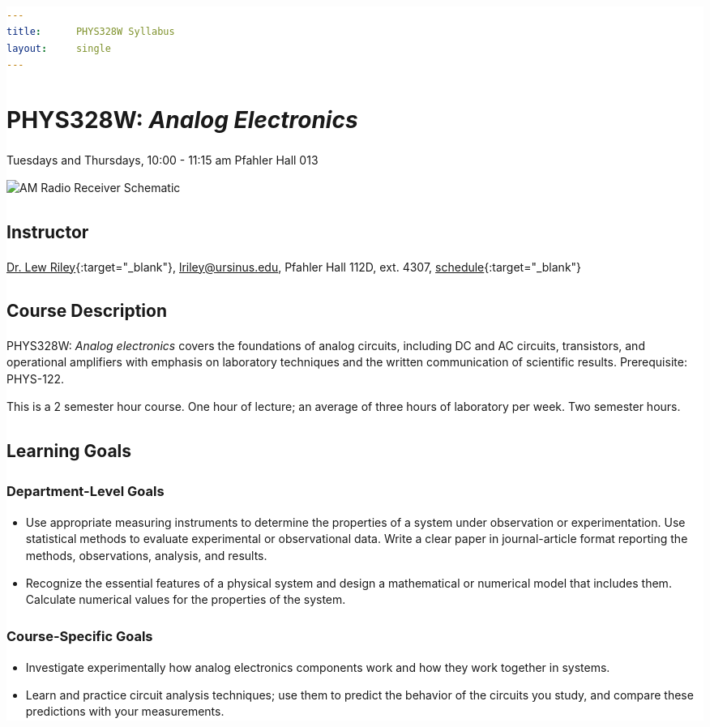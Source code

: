 ```yaml
---
title:      PHYS328W Syllabus
layout:     single
---
```

# PHYS328W: *Analog Electronics*

Tuesdays and Thursdays, 10:00 - 11:15 am Pfahler Hall 013

![AM Radio Receiver Schematic](https://rileyle.github.io/PHYS328W/labs/amradio.png)

## Instructor

[Dr. Lew Riley](https://www.ursinus.edu/live/profiles/189-lew-riley){:target="_blank"},
[lriley@ursinus.edu](mailto:lriley@ursinus.edu), Pfahler Hall 112D,
ext. 4307, 
[schedule](https://rileyle.github.io/schedule.html){:target="_blank"}

## Course Description

PHYS328W: *Analog electronics* covers the foundations of analog
circuits, including DC and AC circuits, transistors, and operational
amplifiers with emphasis on laboratory techniques and the written
communication of scientific results. Prerequisite: PHYS-122.

This is a 2 semester hour course. One hour of lecture; an average of
three hours of laboratory per week. Two semester hours.

## Learning Goals

### Department-Level Goals

- Use appropriate measuring instruments to determine the properties of
  a system under observation or experimentation. Use statistical
  methods to evaluate experimental or observational data. Write a
  clear paper in journal-article format reporting the methods,
  observations, analysis, and results. 

- Recognize the essential features of a physical system and design a
  mathematical or numerical model that includes them. Calculate
  numerical values for the properties of the system. 

### Course-Specific Goals

- Investigate experimentally how analog electronics components work
  and how they work together in systems. 
  
- Learn and practice circuit analysis techniques; use them to predict
  the behavior of the circuits you study, and compare these 
  predictions with your measurements. 
  